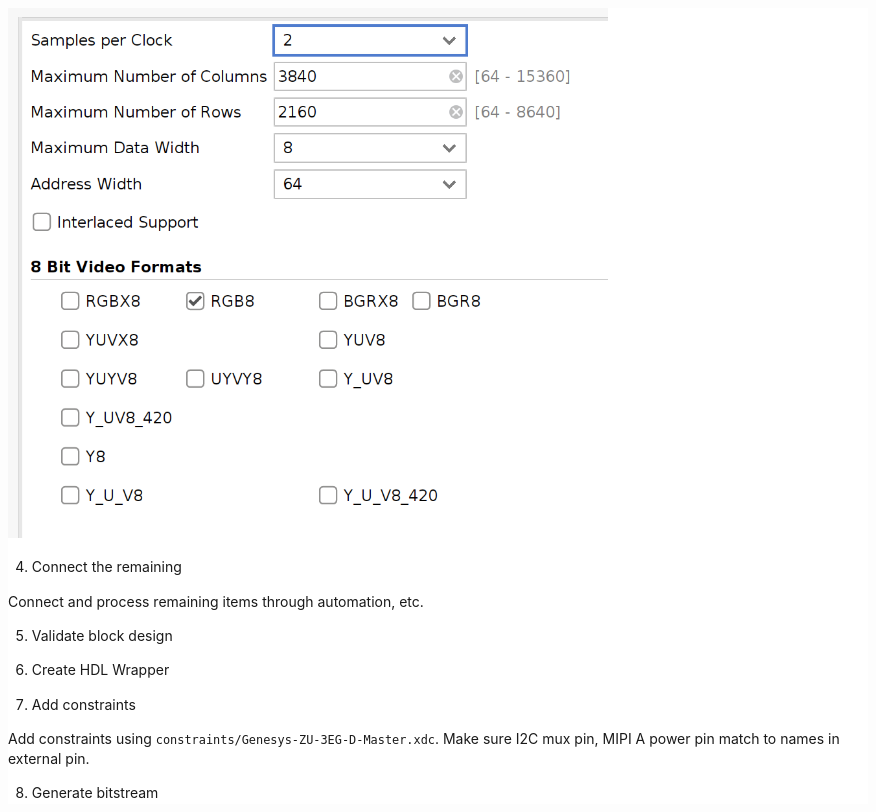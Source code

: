 <img src='doc/10_vframe_buf.png' alt='Video frame buffer' width='600'/>

4. Connect the remaining

Connect and process remaining items through automation, etc.

5. Validate block design

6. Create HDL Wrapper

7. Add constraints

Add constraints using `constraints/Genesys-ZU-3EG-D-Master.xdc`. Make sure I2C mux pin, MIPI A power pin match to names in external pin.

8. Generate bitstream
